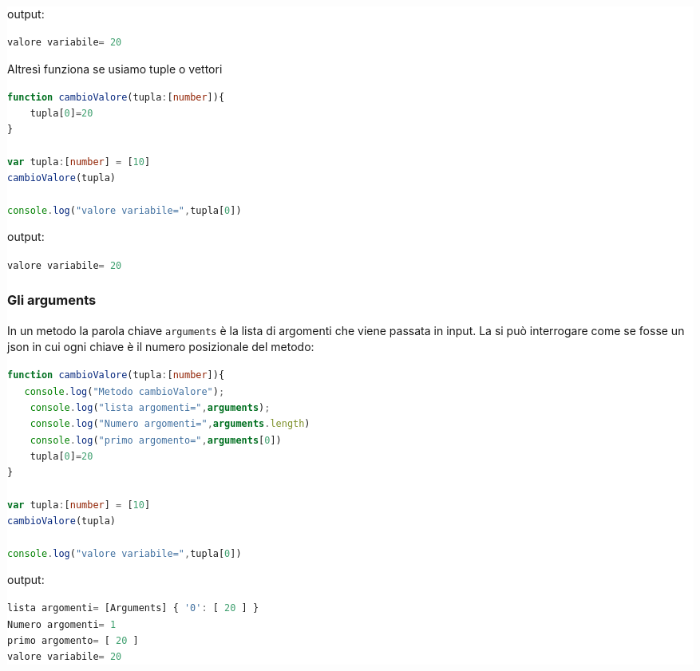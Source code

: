 output:

```typescript
valore variabile= 20
```



Altresì funziona se usiamo tuple o vettori

```typescript
function cambioValore(tupla:[number]){
    tupla[0]=20
}

var tupla:[number] = [10]
cambioValore(tupla)

console.log("valore variabile=",tupla[0])
```

output:

```typescript
valore variabile= 20
```



### Gli arguments

In un metodo la parola chiave `arguments` è la lista di argomenti che viene passata in input. La si può interrogare come se fosse un json in cui ogni chiave è il numero posizionale del metodo: 

```typescript
function cambioValore(tupla:[number]){   
   console.log("Metodo cambioValore");
    console.log("lista argomenti=",arguments);  
    console.log("Numero argomenti=",arguments.length)
    console.log("primo argomento=",arguments[0])
    tupla[0]=20
}  
 
var tupla:[number] = [10]
cambioValore(tupla)

console.log("valore variabile=",tupla[0])
```

output: 

```typescript
lista argomenti= [Arguments] { '0': [ 20 ] }
Numero argomenti= 1
primo argomento= [ 20 ]
valore variabile= 20
```


